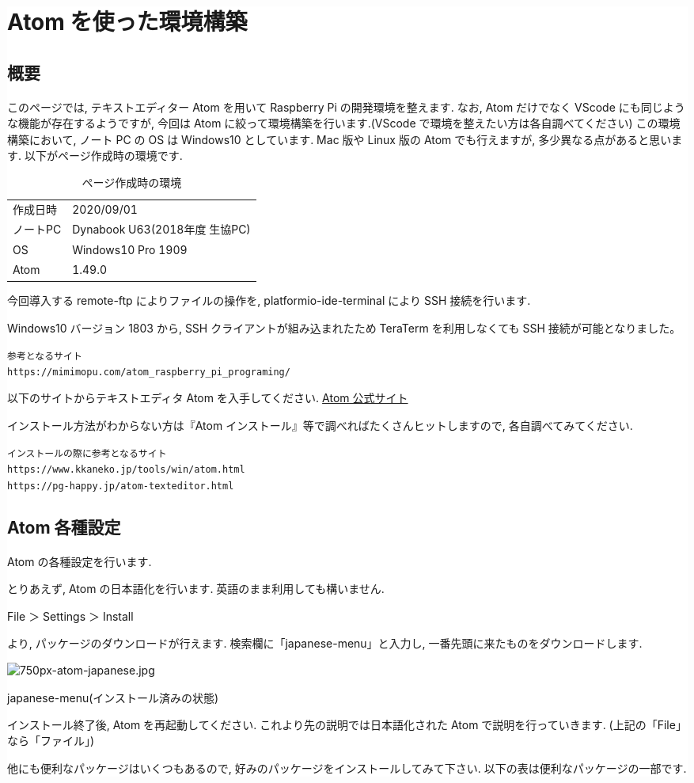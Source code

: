 # Atom を使った環境構築

## 概要

このページでは, テキストエディター Atom を用いて Raspberry Pi の開発環境を整えます.
なお, Atom だけでなく VScode にも同じような機能が存在するようですが, 今回は Atom に絞って環境構築を行います.(VScode で環境を整えたい方は各自調べてください)
この環境構築において, ノート PC の OS は Windows10 としています. Mac 版や Linux 版の Atom でも行えますが, 多少異なる点があると思います.
以下がページ作成時の環境です.

<table><caption>ページ作成時の環境</caption><tbody><tr><td>作成日時</td><td>2020/09/01</td></tr><tr><td>ノートPC</td><td>Dynabook U63(2018年度 生協PC)</td></tr><tr><td>OS</td><td>Windows10 Pro 1909</td></tr><tr><td>Atom</td><td>1.49.0</td></tr></tbody></table>

今回導入する remote-ftp によりファイルの操作を, platformio-ide-terminal により SSH 接続を行います.

Windows10 バージョン 1803 から, SSH クライアントが組み込まれたため TeraTerm を利用しなくても SSH 接続が可能となりました。

```
参考となるサイト
https://mimimopu.com/atom_raspberry_pi_programing/

```

以下のサイトからテキストエディタ Atom を入手してください.
[Atom 公式サイト](https://atom.io/)

インストール方法がわからない方は『Atom インストール』等で調べればたくさんヒットしますので, 各自調べてみてください.

```
インストールの際に参考となるサイト
https://www.kkaneko.jp/tools/win/atom.html
https://pg-happy.jp/atom-texteditor.html

```

## Atom 各種設定

Atom の各種設定を行います.

とりあえず, Atom の日本語化を行います. 英語のまま利用しても構いません.

File ＞ Settings ＞ Install

より, パッケージのダウンロードが行えます. 検索欄に「japanese-menu」と入力し, 一番先頭に来たものをダウンロードします.

![750px-atom-japanese.jpg](../../../images/part1/part1_1/750px-atom-japanese.jpg)

japanese-menu(インストール済みの状態)

インストール終了後, Atom を再起動してください.
これより先の説明では日本語化された Atom で説明を行っていきます. (上記の「File」なら「ファイル」)

他にも便利なパッケージはいくつもあるので, 好みのパッケージをインストールしてみて下さい.
以下の表は便利なパッケージの一部です.
